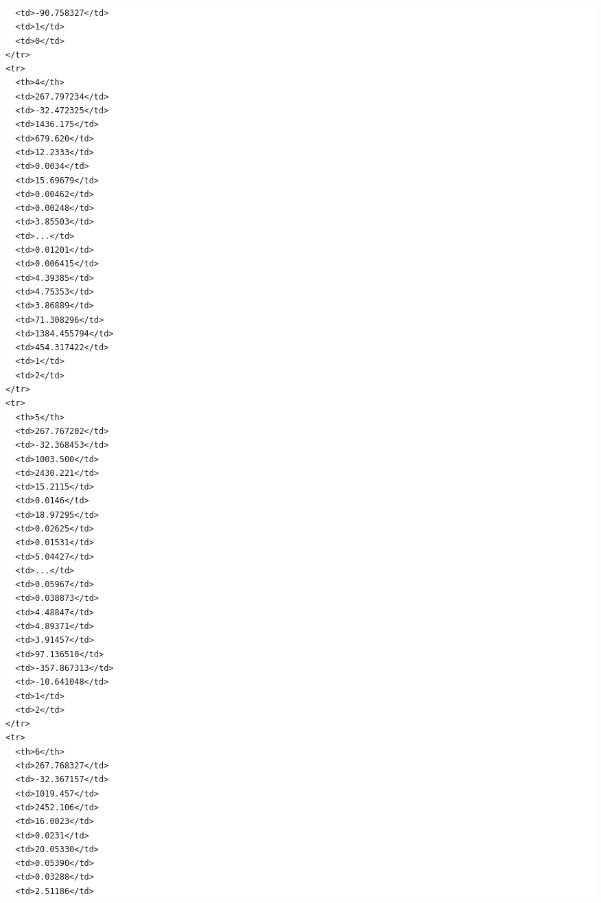       <td>-90.758327</td>
      <td>1</td>
      <td>0</td>
    </tr>
    <tr>
      <th>4</th>
      <td>267.797234</td>
      <td>-32.472325</td>
      <td>1436.175</td>
      <td>679.620</td>
      <td>12.2333</td>
      <td>0.0034</td>
      <td>15.69679</td>
      <td>0.00462</td>
      <td>0.00248</td>
      <td>3.85503</td>
      <td>...</td>
      <td>0.01201</td>
      <td>0.006415</td>
      <td>4.39385</td>
      <td>4.75353</td>
      <td>3.86889</td>
      <td>71.308296</td>
      <td>1384.455794</td>
      <td>454.317422</td>
      <td>1</td>
      <td>2</td>
    </tr>
    <tr>
      <th>5</th>
      <td>267.767202</td>
      <td>-32.368453</td>
      <td>1003.500</td>
      <td>2430.221</td>
      <td>15.2115</td>
      <td>0.0146</td>
      <td>18.97295</td>
      <td>0.02625</td>
      <td>0.01531</td>
      <td>5.04427</td>
      <td>...</td>
      <td>0.05967</td>
      <td>0.038873</td>
      <td>4.48847</td>
      <td>4.89371</td>
      <td>3.91457</td>
      <td>97.136510</td>
      <td>-357.867313</td>
      <td>-10.641048</td>
      <td>1</td>
      <td>2</td>
    </tr>
    <tr>
      <th>6</th>
      <td>267.768327</td>
      <td>-32.367157</td>
      <td>1019.457</td>
      <td>2452.106</td>
      <td>16.0023</td>
      <td>0.0231</td>
      <td>20.05330</td>
      <td>0.05390</td>
      <td>0.03288</td>
      <td>2.51186</td>